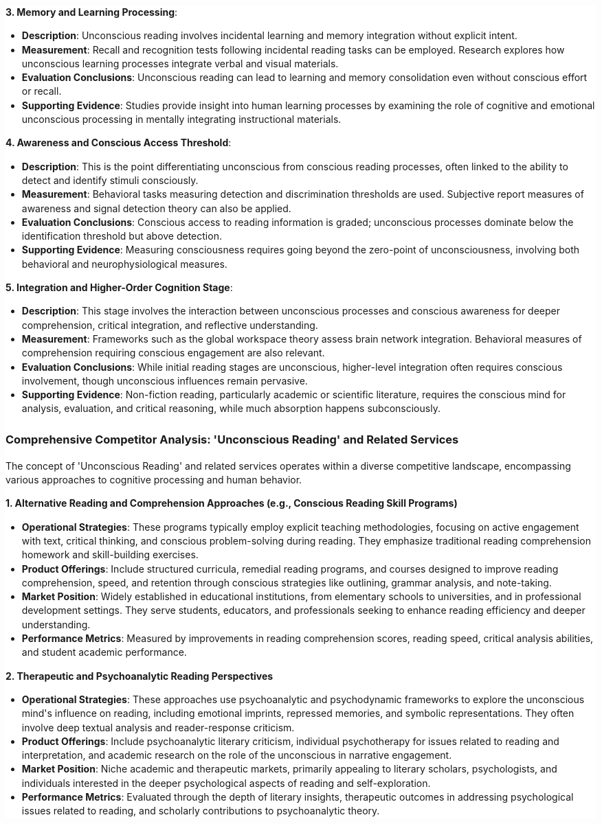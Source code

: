 **3. Memory and Learning Processing**:
*   **Description**: Unconscious reading involves incidental learning and memory integration without explicit intent.
*   **Measurement**: Recall and recognition tests following incidental reading tasks can be employed. Research explores how unconscious learning processes integrate verbal and visual materials.
*   **Evaluation Conclusions**: Unconscious reading can lead to learning and memory consolidation even without conscious effort or recall.
*   **Supporting Evidence**: Studies provide insight into human learning processes by examining the role of cognitive and emotional unconscious processing in mentally integrating instructional materials.

**4. Awareness and Conscious Access Threshold**:
*   **Description**: This is the point differentiating unconscious from conscious reading processes, often linked to the ability to detect and identify stimuli consciously.
*   **Measurement**: Behavioral tasks measuring detection and discrimination thresholds are used. Subjective report measures of awareness and signal detection theory can also be applied.
*   **Evaluation Conclusions**: Conscious access to reading information is graded; unconscious processes dominate below the identification threshold but above detection.
*   **Supporting Evidence**: Measuring consciousness requires going beyond the zero-point of unconsciousness, involving both behavioral and neurophysiological measures.

**5. Integration and Higher-Order Cognition Stage**:
*   **Description**: This stage involves the interaction between unconscious processes and conscious awareness for deeper comprehension, critical integration, and reflective understanding.
*   **Measurement**: Frameworks such as the global workspace theory assess brain network integration. Behavioral measures of comprehension requiring conscious engagement are also relevant.
*   **Evaluation Conclusions**: While initial reading stages are unconscious, higher-level integration often requires conscious involvement, though unconscious influences remain pervasive.
*   **Supporting Evidence**: Non-fiction reading, particularly academic or scientific literature, requires the conscious mind for analysis, evaluation, and critical reasoning, while much absorption happens subconsciously.

### Comprehensive Competitor Analysis: 'Unconscious Reading' and Related Services

The concept of 'Unconscious Reading' and related services operates within a diverse competitive landscape, encompassing various approaches to cognitive processing and human behavior.

**1. Alternative Reading and Comprehension Approaches (e.g., Conscious Reading Skill Programs)**
*   **Operational Strategies**: These programs typically employ explicit teaching methodologies, focusing on active engagement with text, critical thinking, and conscious problem-solving during reading. They emphasize traditional reading comprehension homework and skill-building exercises.
*   **Product Offerings**: Include structured curricula, remedial reading programs, and courses designed to improve reading comprehension, speed, and retention through conscious strategies like outlining, grammar analysis, and note-taking.
*   **Market Position**: Widely established in educational institutions, from elementary schools to universities, and in professional development settings. They serve students, educators, and professionals seeking to enhance reading efficiency and deeper understanding.
*   **Performance Metrics**: Measured by improvements in reading comprehension scores, reading speed, critical analysis abilities, and student academic performance.

**2. Therapeutic and Psychoanalytic Reading Perspectives**
*   **Operational Strategies**: These approaches use psychoanalytic and psychodynamic frameworks to explore the unconscious mind's influence on reading, including emotional imprints, repressed memories, and symbolic representations. They often involve deep textual analysis and reader-response criticism.
*   **Product Offerings**: Include psychoanalytic literary criticism, individual psychotherapy for issues related to reading and interpretation, and academic research on the role of the unconscious in narrative engagement.
*   **Market Position**: Niche academic and therapeutic markets, primarily appealing to literary scholars, psychologists, and individuals interested in the deeper psychological aspects of reading and self-exploration.
*   **Performance Metrics**: Evaluated through the depth of literary insights, therapeutic outcomes in addressing psychological issues related to reading, and scholarly contributions to psychoanalytic theory.
